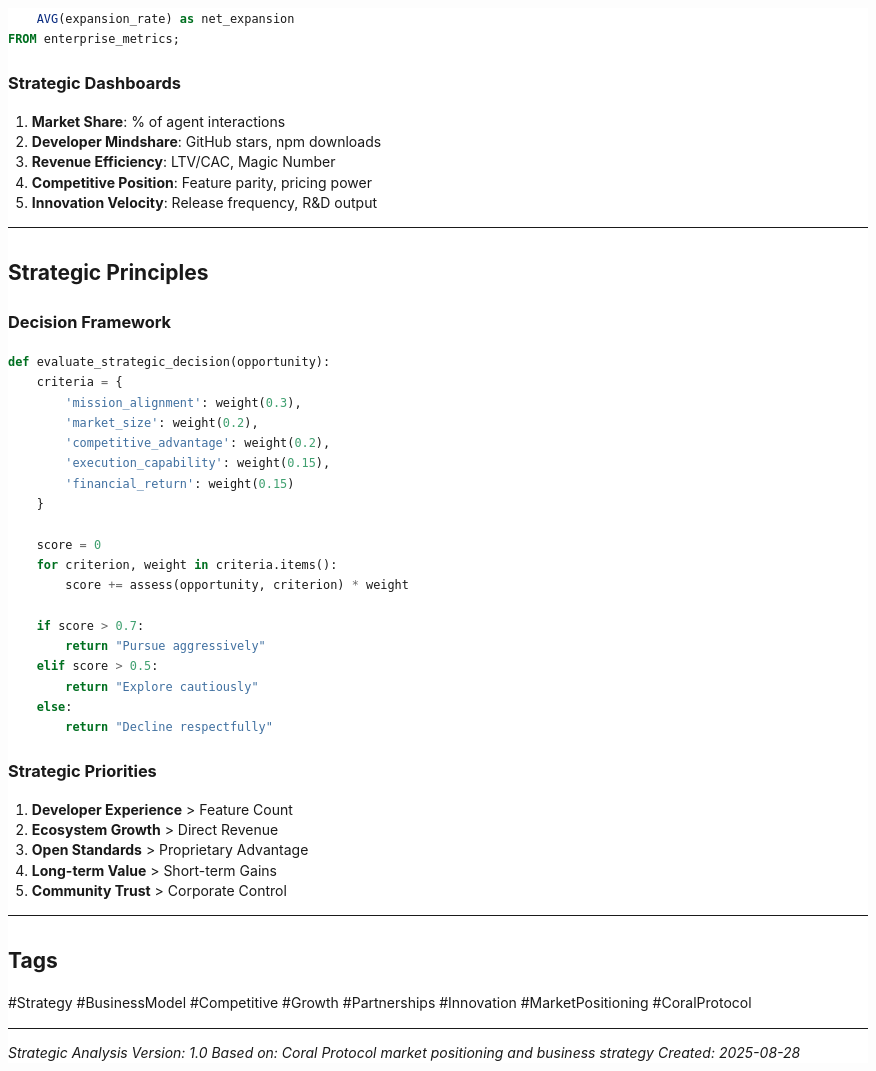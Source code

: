 ```sql
    AVG(expansion_rate) as net_expansion
FROM enterprise_metrics;
```

### Strategic Dashboards
1. **Market Share**: % of agent interactions
2. **Developer Mindshare**: GitHub stars, npm downloads
3. **Revenue Efficiency**: LTV/CAC, Magic Number
4. **Competitive Position**: Feature parity, pricing power
5. **Innovation Velocity**: Release frequency, R&D output

---

## Strategic Principles

### Decision Framework
```python
def evaluate_strategic_decision(opportunity):
    criteria = {
        'mission_alignment': weight(0.3),
        'market_size': weight(0.2),
        'competitive_advantage': weight(0.2),
        'execution_capability': weight(0.15),
        'financial_return': weight(0.15)
    }
    
    score = 0
    for criterion, weight in criteria.items():
        score += assess(opportunity, criterion) * weight
    
    if score > 0.7:
        return "Pursue aggressively"
    elif score > 0.5:
        return "Explore cautiously"
    else:
        return "Decline respectfully"
```

### Strategic Priorities
1. **Developer Experience** > Feature Count
2. **Ecosystem Growth** > Direct Revenue
3. **Open Standards** > Proprietary Advantage
4. **Long-term Value** > Short-term Gains
5. **Community Trust** > Corporate Control

---

## Tags
#Strategy #BusinessModel #Competitive #Growth #Partnerships #Innovation #MarketPositioning #CoralProtocol

---

*Strategic Analysis Version: 1.0*
*Based on: Coral Protocol market positioning and business strategy*
*Created: 2025-08-28*